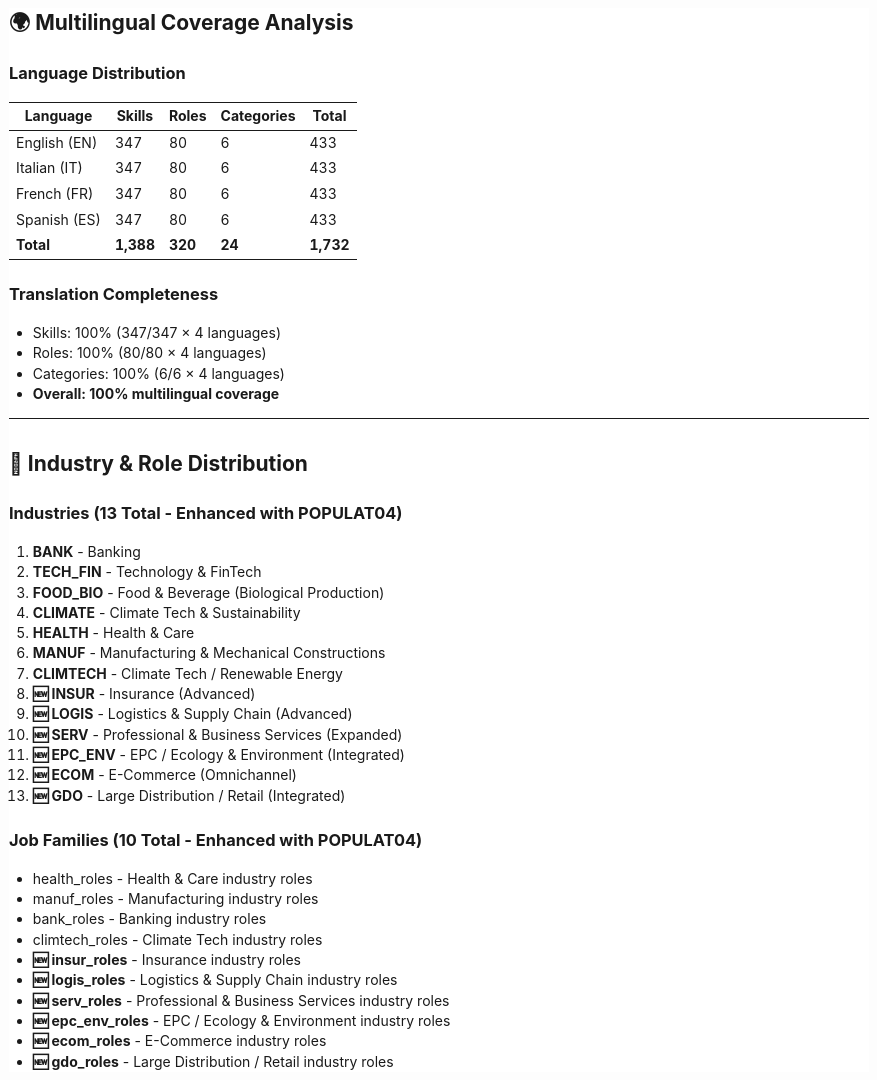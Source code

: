
## 🌍 Multilingual Coverage Analysis

### Language Distribution
| Language | Skills | Roles | Categories | Total |
|----------|--------|-------|------------|-------|
| English (EN) | 347 | 80 | 6 | 433 |
| Italian (IT) | 347 | 80 | 6 | 433 |
| French (FR) | 347 | 80 | 6 | 433 |
| Spanish (ES) | 347 | 80 | 6 | 433 |
| **Total** | **1,388** | **320** | **24** | **1,732** |

### Translation Completeness
- Skills: 100% (347/347 × 4 languages)
- Roles: 100% (80/80 × 4 languages)
- Categories: 100% (6/6 × 4 languages)
- **Overall: 100% multilingual coverage**

---

## 🏢 Industry & Role Distribution

### Industries (13 Total - Enhanced with POPULAT04)
1. **BANK** - Banking
2. **TECH_FIN** - Technology & FinTech
3. **FOOD_BIO** - Food & Beverage (Biological Production)
4. **CLIMATE** - Climate Tech & Sustainability
5. **HEALTH** - Health & Care
6. **MANUF** - Manufacturing & Mechanical Constructions
7. **CLIMTECH** - Climate Tech / Renewable Energy
8. **🆕 INSUR** - Insurance (Advanced)
9. **🆕 LOGIS** - Logistics & Supply Chain (Advanced)
10. **🆕 SERV** - Professional & Business Services (Expanded)
11. **🆕 EPC_ENV** - EPC / Ecology & Environment (Integrated)
12. **🆕 ECOM** - E-Commerce (Omnichannel)
13. **🆕 GDO** - Large Distribution / Retail (Integrated)

### Job Families (10 Total - Enhanced with POPULAT04)
- health_roles - Health & Care industry roles
- manuf_roles - Manufacturing industry roles
- bank_roles - Banking industry roles
- climtech_roles - Climate Tech industry roles
- **🆕 insur_roles** - Insurance industry roles
- **🆕 logis_roles** - Logistics & Supply Chain industry roles
- **🆕 serv_roles** - Professional & Business Services industry roles
- **🆕 epc_env_roles** - EPC / Ecology & Environment industry roles
- **🆕 ecom_roles** - E-Commerce industry roles
- **🆕 gdo_roles** - Large Distribution / Retail industry roles
